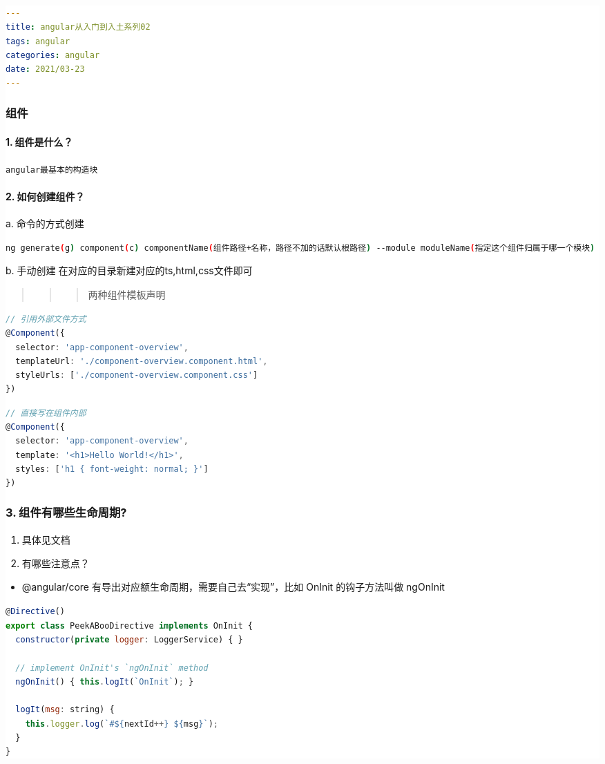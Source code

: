 ```yaml
---
title: angular从入门到入土系列02
tags: angular
categories: angular
date: 2021/03-23
---
```


### 组件

#### 1. 组件是什么？
    angular最基本的构造块

#### 2. 如何创建组件？

a. 命令的方式创建
```bash
ng generate(g) component(c) componentName(组件路径+名称，路径不加的话默认根路径) --module moduleName(指定这个组件归属于哪一个模块)
```

b. 手动创建
在对应的目录新建对应的ts,html,css文件即可

>>> 两种组件模板声明

```typescript
// 引用外部文件方式
@Component({
  selector: 'app-component-overview',
  templateUrl: './component-overview.component.html',
  styleUrls: ['./component-overview.component.css']
})
```

```typescript
// 直接写在组件内部
@Component({
  selector: 'app-component-overview',
  template: '<h1>Hello World!</h1>',
  styles: ['h1 { font-weight: normal; }']
})
```

### 3. 组件有哪些生命周期?
1. 具体见文档

2. 有哪些注意点？

+ @angular/core 有导出对应额生命周期，需要自己去“实现”，比如 OnInit 的钩子方法叫做 ngOnInit
```javascript
@Directive()
export class PeekABooDirective implements OnInit {
  constructor(private logger: LoggerService) { }

  // implement OnInit's `ngOnInit` method
  ngOnInit() { this.logIt(`OnInit`); }

  logIt(msg: string) {
    this.logger.log(`#${nextId++} ${msg}`);
  }
}
```
